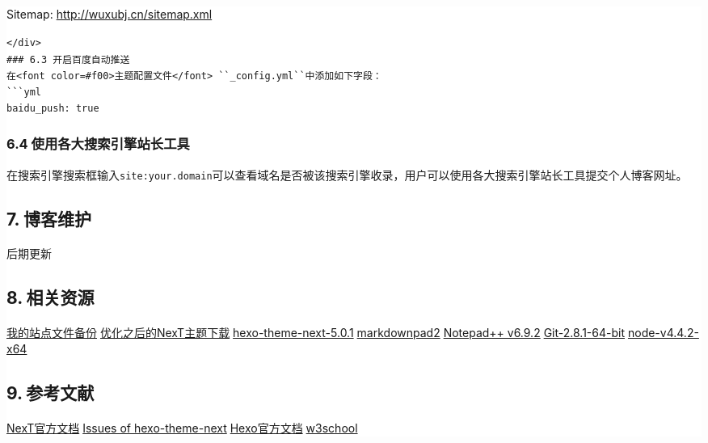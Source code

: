 Sitemap: http://wuxubj.cn/sitemap.xml
```
</div>
### 6.3 开启百度自动推送
在<font color=#f00>主题配置文件</font> ``_config.yml``中添加如下字段：
```yml
baidu_push: true
```
### 6.4 使用各大搜索引擎站长工具
在搜索引擎搜索框输入``site:your.domain``可以查看域名是否被该搜索引擎收录，用户可以使用各大搜索引擎站长工具提交个人博客网址。

## 7. 博客维护
后期更新

## 8. 相关资源
[我的站点文件备份](https://github.com/wuxubj/wuxubj.github.io)
[优化之后的NexT主题下载](https://github.com/wuxubj/hexo-theme-next-wuxubj/releases)
[hexo-theme-next-5.0.1](http://obtvnlw7v.bkt.clouddn.com/hexo-theme-next-5.0.1.zip)
[markdownpad2](http://obtvnlw7v.bkt.clouddn.com/markdownpad2-setup.exe)
[Notepad++ v6.9.2](http://sw.bos.baidu.com/sw-search-sp/software/22de65944e9/npp_6.9.2_Installer.exe)
[Git-2.8.1-64-bit](http://obtvnlw7v.bkt.clouddn.com/Git-2.8.1-64-bit.exe)
[node-v4.4.2-x64](http://obtvnlw7v.bkt.clouddn.com/node-v4.4.2-x64.msi)

## 9. 参考文献
[NexT官方文档](http://theme-next.iissnan.com/theme-settings.html)
[Issues of hexo-theme-next](https://github.com/iissnan/hexo-theme-next/issues)
[Hexo官方文档](https://hexo.io/zh-cn/docs/index.html)
[w3school](http://www.w3school.com.cn/)